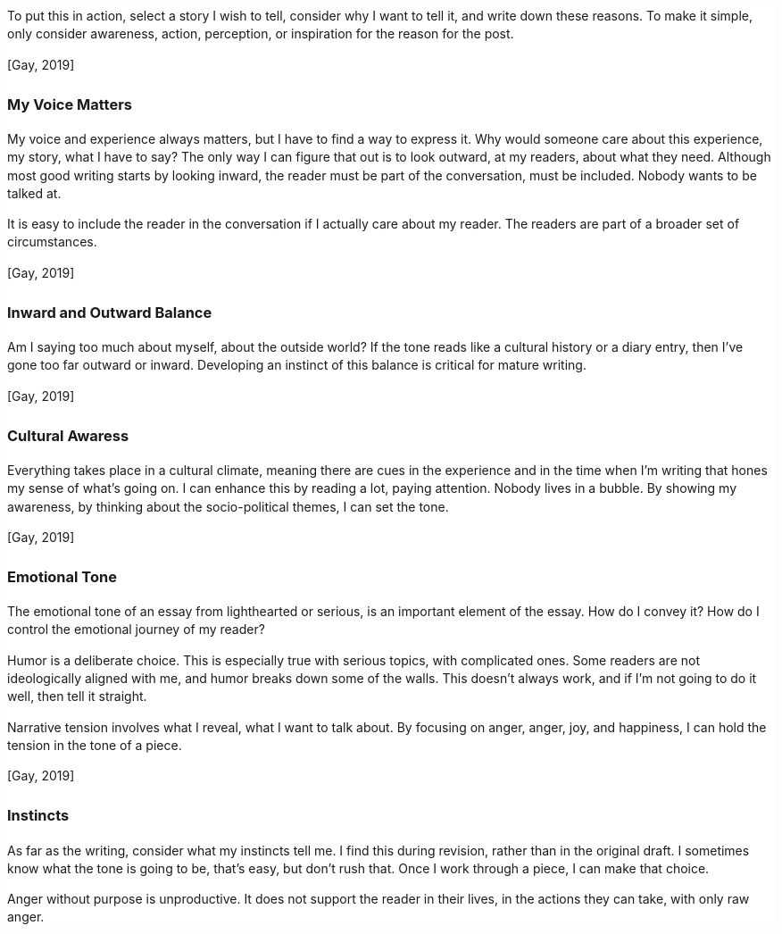To put this in action, select a story I wish to tell, consider why I want to tell it, and write down these reasons. To make it simple, only consider awareness, action, perception, or inspiration for the reason for the post.

[Gay, 2019]

### My Voice Matters

My voice and experience always matters, but I have to find a way to express it. Why would someone care about this experience, my story, what I have to say? The only way I can figure that out is to look outward, at my readers, about what they need. Although most good writing starts by looking inward, the reader must be part of the conversation, must be included. Nobody wants to be talked at.

It is easy to include the reader in the conversation if I actually care about my reader. The readers are part of a broader set of circumstances.

[Gay, 2019]

### Inward and Outward Balance

Am I saying too much about myself, about the outside world? If the tone reads like a cultural history or a diary entry, then I’ve gone too far outward or inward. Developing an instinct of this balance is critical for mature writing.

[Gay, 2019]

### Cultural Awaress

Everything takes place in a cultural climate, meaning there are cues in the experience and in the time when I’m writing that hones my sense of what’s going on. I can enhance this by reading a lot, paying attention. Nobody lives in a bubble. By showing my awareness, by thinking about the socio-political themes, I can set the tone.

[Gay, 2019]

### Emotional Tone

The emotional tone of an essay from lighthearted or serious, is an important element of the essay. How do I convey it? How do I control the emotional journey of my reader?

Humor is a deliberate choice. This is especially true with serious topics, with complicated ones. Some readers are not ideologically aligned with me, and humor breaks down some of the walls. This doesn’t always work, and if I’m not going to do it well, then tell it straight.

Narrative tension involves what I reveal, what I want to talk about. By focusing on anger, anger, joy, and happiness, I can hold the tension in the tone of a piece.

[Gay, 2019]

### Instincts

As far as the writing, consider what my instincts tell me. I find this during revision, rather than in the original draft. I sometimes know what the tone is going to be, that’s easy, but don’t rush that. Once I work through a piece, I can make that choice.

Anger without purpose is unproductive. It does not support the reader in their lives, in the actions they can take, with only raw anger.
